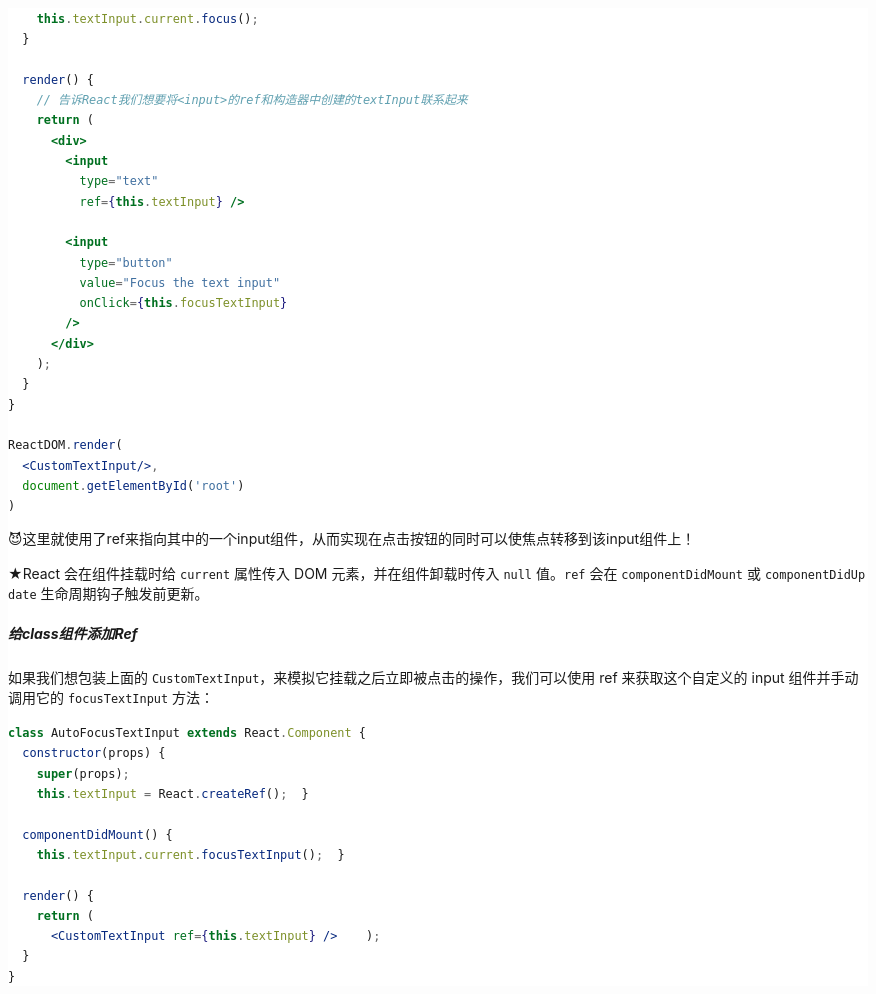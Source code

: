 ```jsx
    this.textInput.current.focus();
  }

  render() {
    // 告诉React我们想要将<input>的ref和构造器中创建的textInput联系起来
    return (
      <div>
        <input
          type="text"
          ref={this.textInput} />

        <input
          type="button"
          value="Focus the text input"
          onClick={this.focusTextInput}
        />
      </div>
    );
  }
}

ReactDOM.render(
  <CustomTextInput/>,
  document.getElementById('root')
)
```

😈这里就使用了ref来指向其中的一个input组件，从而实现在点击按钮的同时可以使焦点转移到该input组件上！



★React 会在组件挂载时给 `current` 属性传入 DOM 元素，并在组件卸载时传入 `null` 值。`ref` 会在 `componentDidMount` 或 `componentDidUpdate` 生命周期钩子触发前更新。



##### 给class组件添加Ref



如果我们想包装上面的 `CustomTextInput`，来模拟它挂载之后立即被点击的操作，我们可以使用 ref 来获取这个自定义的 input 组件并手动调用它的 `focusTextInput` 方法：

```jsx
class AutoFocusTextInput extends React.Component {
  constructor(props) {
    super(props);
    this.textInput = React.createRef();  }

  componentDidMount() {
    this.textInput.current.focusTextInput();  }

  render() {
    return (
      <CustomTextInput ref={this.textInput} />    );
  }
}
```
